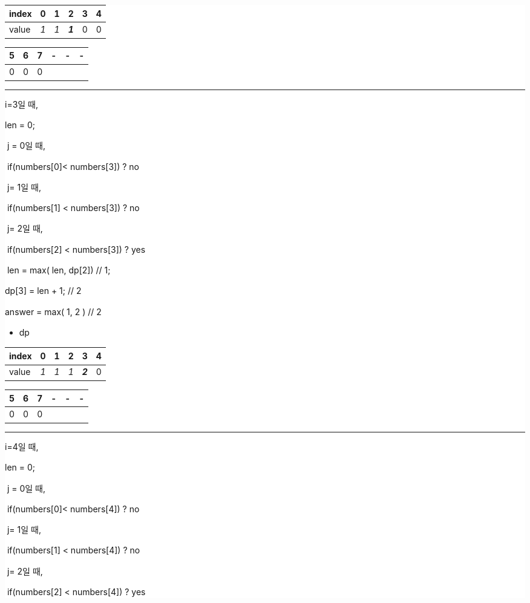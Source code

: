 | index | 0    | 1    | 2       | 3    | 4    |
| ----- | ---- | ---- | ------- | ---- | ---- |
| value | *1*  | *1*  | ***1*** | 0    | 0    |

| 5    | 6    | 7    | -    | -    | -    |
| ---- | ---- | ---- | ---- | ---- | ---- |
| 0    | 0    | 0    |      |      |      |

------

i=3일 때,

len = 0;

​	j = 0일 때,

​	if(numbers[0]< numbers[3]) ? no

​	j= 1일 때,

​	if(numbers[1] < numbers[3]) ? no

​	j= 2일 때,

​	if(numbers[2] < numbers[3]) ? yes

​		len = max( len, dp[2]) // 1;

dp[3] = len + 1; // 2

answer = max( 1, 2 ) // 2

- dp

| index | 0    | 1    | 2    | 3       | 4    |
| ----- | ---- | ---- | ---- | ------- | ---- |
| value | *1*  | *1*  | *1*  | ***2*** | 0    |

| 5    | 6    | 7    | -    | -    | -    |
| ---- | ---- | ---- | ---- | ---- | ---- |
| 0    | 0    | 0    |      |      |      |

------

i=4일 때,

len = 0;

​	j = 0일 때,

​	if(numbers[0]< numbers[4]) ? no

​	j= 1일 때,

​	if(numbers[1] < numbers[4]) ? no

​	j= 2일 때,

​	if(numbers[2] < numbers[4]) ? yes
